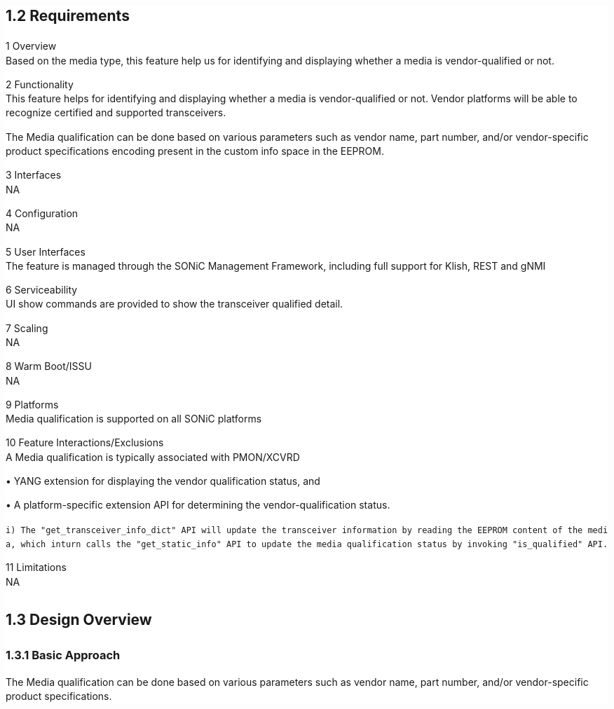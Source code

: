 ## 1.2 Requirements

1 Overview  
Based on the media type, this feature help us for identifying and displaying whether a media is vendor-qualified or not.

2 Functionality  
This feature helps for identifying and displaying whether a media is vendor-qualified or not. Vendor platforms will be able to recognize certified and supported transceivers.

The Media qualification can be done based on various parameters such as vendor name, part number, and/or vendor-specific product specifications encoding present in the custom info space in the EEPROM.
 
3 Interfaces  
NA

4 Configuration  
NA

5 User Interfaces  
The feature is managed through the SONiC Management Framework, including full support for Klish, REST and gNMI  

6 Serviceability  
UI show commands are provided to show the transceiver qualified detail.

7 Scaling  
NA

8 Warm Boot/ISSU  
NA

9 Platforms  
Media qualification is supported on all SONiC platforms  

10 Feature Interactions/Exclusions  
A Media qualification is typically associated with PMON/XCVRD

•	YANG extension for displaying the vendor qualification status, and

•	A platform-specific extension API for determining the vendor-qualification status.

	i) The "get_transceiver_info_dict" API will update the transceiver information by reading the EEPROM content of the media, which inturn calls the "get_static_info" API to update the media qualification status by invoking "is_qualified" API.

11 Limitations  
NA

## 1.3 Design Overview

### 1.3.1 Basic Approach
The Media qualification can be done based on various parameters such as vendor name, part number, and/or vendor-specific product specifications.
